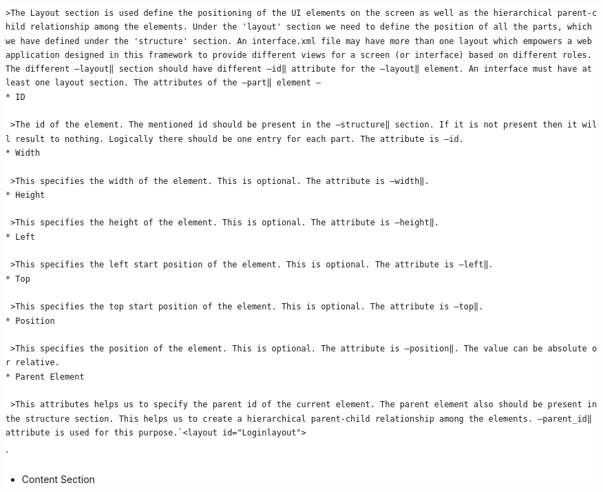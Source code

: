 
    >The Layout section is used define the positioning of the UI elements on the screen as well as the hierarchical parent-child relationship among the elements. Under the 'layout' section we need to define the position of all the parts, which we have defined under the 'structure' section. An interface.xml file may have more than one layout which empowers a web application designed in this framework to provide different views for a screen (or interface) based on different roles. The different ―layout‖ section should have different ―id‖ attribute for the ―layout‖ element. An interface must have at least one layout section. The attributes of the ―part‖ element –
    * ID

     >The id of the element. The mentioned id should be present in the ―structure‖ section. If it is not present then it will result to nothing. Logically there should be one entry for each part. The attribute is ―id.
    * Width

     >This specifies the width of the element. This is optional. The attribute is ―width‖.
    * Height

     >This specifies the height of the element. This is optional. The attribute is ―height‖.
    * Left

     >This specifies the left start position of the element. This is optional. The attribute is ―left‖.
    * Top

     >This specifies the top start position of the element. This is optional. The attribute is ―top‖.
    * Position

     >This specifies the position of the element. This is optional. The attribute is ―position‖. The value can be absolute or relative.
    * Parent Element

     >This attributes helps us to specify the parent id of the current element. The parent element also should be present in the structure section. This helps us to create a hierarchical parent-child relationship among the elements. ―parent_id‖ attribute is used for this purpose.`<layout id="Loginlayout">
<part id="accloginback"></part>
<part id="acclogincompanyname_container" parent_id="accloginback" height="60px"></part>
<part id="acclogincompanyname" parent_id="acclogincompanyname_container"></part>
<part id="loginmain_container" parent_id="accloginback" height="500px"></part><part id="acclogincompanylogo_container" parent_id="loginmain_container"></part>
<part id="acclogincompanylogo" parent_id="acclogincompanylogo_container"></part>
<part id="login_container" parent_id="loginmain_container"></part>
<part id="accfislabel" parent_id="login_container"></part>
<part id="accinputouter" parent_id="login_container"></part>
<part id="accinputinnerheader" parent_id="accinputouter"></part>
<part id="accsigninlogo" parent_id="accinputinnerheader"></part>
<part id="accinputinner" parent_id="accinputouter"></part>
<part id="userid_container" parent_id="accinputinner"></part>
<part id="accuseridinputlabel" parent_id="userid_container"></part>
<part id="accuseridinput_container" parent_id="userid_container"></part>
<part id="accuseridinput" parent_id="accuseridinput_container"></part>
<part id="password_container" parent_id="accinputinner"></part>
<part id="accpasswordinputlabel" parent_id="password_container"></part>
<part id="accpasswordinput_container" parent_id="password_container"></part>
<part id="accpasswordinput" parent_id="accpasswordinput_container"></part><part id="accsigninbutton_container" parent_id="accinputinner"></part>
<part id="accsigninbutton" parent_id="accsigninbutton_container"></part>
<part id="incorrectuser_container" parent_id="accinputinner"></part>
<part id="incorrectuser" parent_id="incorrectuser_container"></part>
<part id="accportallogo_container" parent_id="accloginback"
height="60px"></part>
<part id="accportallogo" parent_id="accportallogo_container"></part>
<part id="accloginajax" parent_id="accloginback"></part>
</layout>`
  * Content Section